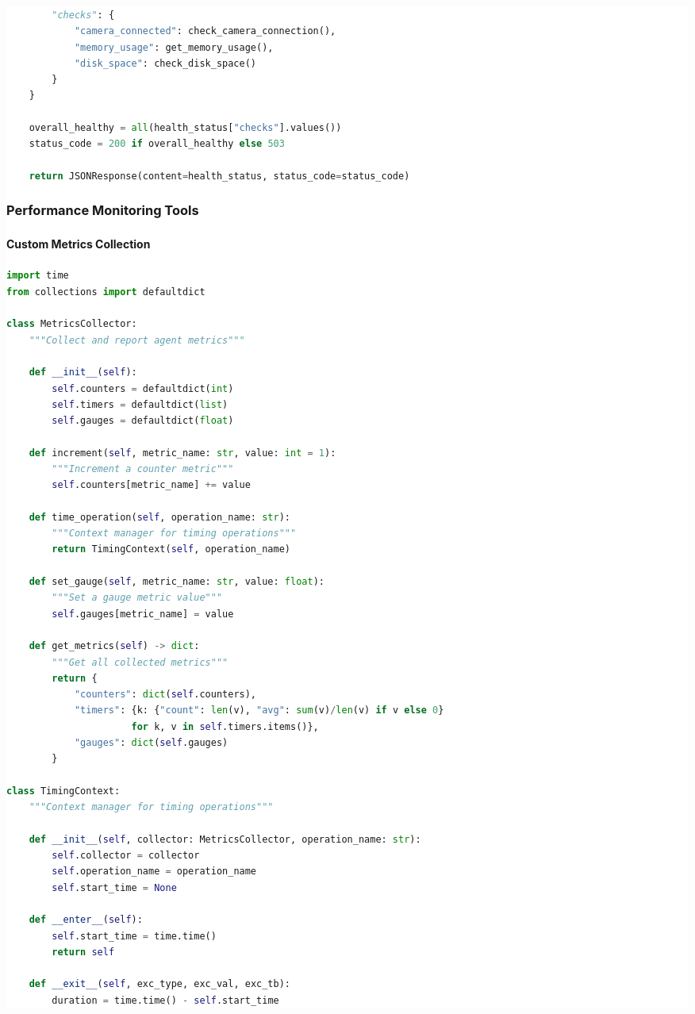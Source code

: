 ```python
        "checks": {
            "camera_connected": check_camera_connection(),
            "memory_usage": get_memory_usage(),
            "disk_space": check_disk_space()
        }
    }

    overall_healthy = all(health_status["checks"].values())
    status_code = 200 if overall_healthy else 503

    return JSONResponse(content=health_status, status_code=status_code)
```

### Performance Monitoring Tools

#### Custom Metrics Collection
```python
import time
from collections import defaultdict

class MetricsCollector:
    """Collect and report agent metrics"""

    def __init__(self):
        self.counters = defaultdict(int)
        self.timers = defaultdict(list)
        self.gauges = defaultdict(float)

    def increment(self, metric_name: str, value: int = 1):
        """Increment a counter metric"""
        self.counters[metric_name] += value

    def time_operation(self, operation_name: str):
        """Context manager for timing operations"""
        return TimingContext(self, operation_name)

    def set_gauge(self, metric_name: str, value: float):
        """Set a gauge metric value"""
        self.gauges[metric_name] = value

    def get_metrics(self) -> dict:
        """Get all collected metrics"""
        return {
            "counters": dict(self.counters),
            "timers": {k: {"count": len(v), "avg": sum(v)/len(v) if v else 0}
                      for k, v in self.timers.items()},
            "gauges": dict(self.gauges)
        }

class TimingContext:
    """Context manager for timing operations"""

    def __init__(self, collector: MetricsCollector, operation_name: str):
        self.collector = collector
        self.operation_name = operation_name
        self.start_time = None

    def __enter__(self):
        self.start_time = time.time()
        return self

    def __exit__(self, exc_type, exc_val, exc_tb):
        duration = time.time() - self.start_time
```